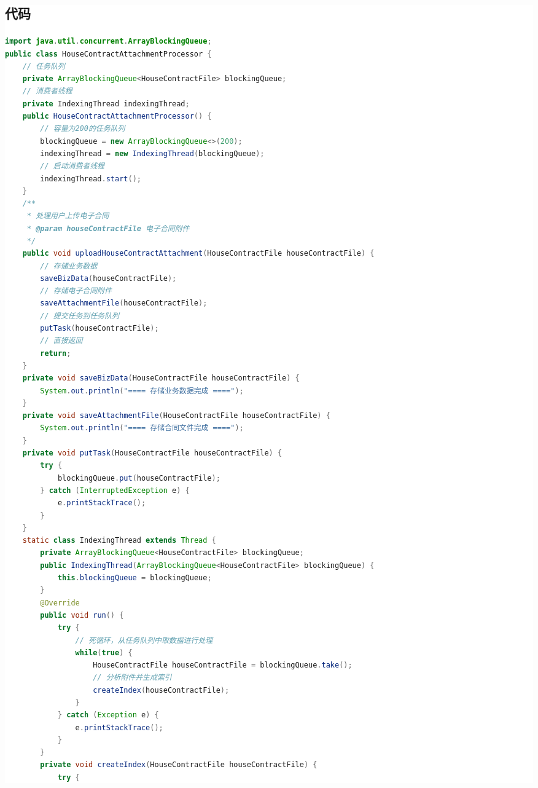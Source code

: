 ## 代码

```java
import java.util.concurrent.ArrayBlockingQueue;
public class HouseContractAttachmentProcessor {
    // 任务队列
    private ArrayBlockingQueue<HouseContractFile> blockingQueue;
    // 消费者线程
    private IndexingThread indexingThread;
    public HouseContractAttachmentProcessor() {
        // 容量为200的任务队列
        blockingQueue = new ArrayBlockingQueue<>(200);
        indexingThread = new IndexingThread(blockingQueue);
        // 启动消费者线程
        indexingThread.start();
    }
    /**
     * 处理用户上传电子合同
     * @param houseContractFile 电子合同附件
     */
    public void uploadHouseContractAttachment(HouseContractFile houseContractFile) {
        // 存储业务数据
        saveBizData(houseContractFile);
        // 存储电子合同附件
        saveAttachmentFile(houseContractFile);
        // 提交任务到任务队列
        putTask(houseContractFile);
        // 直接返回
        return;
    }
    private void saveBizData(HouseContractFile houseContractFile) {
        System.out.println("==== 存储业务数据完成 ====");
    }
    private void saveAttachmentFile(HouseContractFile houseContractFile) {
        System.out.println("==== 存储合同文件完成 ====");
    }
    private void putTask(HouseContractFile houseContractFile) {
        try {
            blockingQueue.put(houseContractFile);
        } catch (InterruptedException e) {
            e.printStackTrace();
        }
    }
    static class IndexingThread extends Thread {
        private ArrayBlockingQueue<HouseContractFile> blockingQueue;
        public IndexingThread(ArrayBlockingQueue<HouseContractFile> blockingQueue) {
            this.blockingQueue = blockingQueue;
        }
        @Override
        public void run() {
            try {
                // 死循环，从任务队列中取数据进行处理
                while(true) {
                    HouseContractFile houseContractFile = blockingQueue.take();
                    // 分析附件并生成索引
                    createIndex(houseContractFile);
                }
            } catch (Exception e) {
                e.printStackTrace();
            }
        }
        private void createIndex(HouseContractFile houseContractFile) {
            try {
```